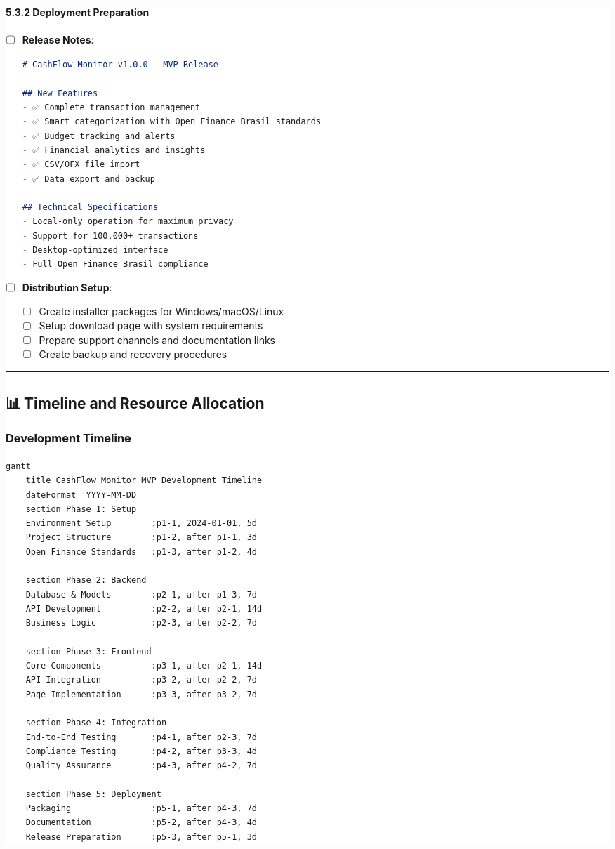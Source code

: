 #### 5.3.2 Deployment Preparation
- [ ] **Release Notes**:
  ```markdown
  # CashFlow Monitor v1.0.0 - MVP Release
  
  ## New Features
  - ✅ Complete transaction management
  - ✅ Smart categorization with Open Finance Brasil standards
  - ✅ Budget tracking and alerts
  - ✅ Financial analytics and insights
  - ✅ CSV/OFX file import
  - ✅ Data export and backup
  
  ## Technical Specifications
  - Local-only operation for maximum privacy
  - Support for 100,000+ transactions
  - Desktop-optimized interface
  - Full Open Finance Brasil compliance
  ```

- [ ] **Distribution Setup**:
  - [ ] Create installer packages for Windows/macOS/Linux
  - [ ] Setup download page with system requirements
  - [ ] Prepare support channels and documentation links
  - [ ] Create backup and recovery procedures

---

## 📊 Timeline and Resource Allocation

### Development Timeline
```mermaid
gantt
    title CashFlow Monitor MVP Development Timeline
    dateFormat  YYYY-MM-DD
    section Phase 1: Setup
    Environment Setup        :p1-1, 2024-01-01, 5d
    Project Structure        :p1-2, after p1-1, 3d
    Open Finance Standards   :p1-3, after p1-2, 4d
    
    section Phase 2: Backend
    Database & Models        :p2-1, after p1-3, 7d
    API Development          :p2-2, after p2-1, 14d
    Business Logic           :p2-3, after p2-2, 7d
    
    section Phase 3: Frontend
    Core Components          :p3-1, after p2-1, 14d
    API Integration          :p3-2, after p2-2, 7d
    Page Implementation      :p3-3, after p3-2, 7d
    
    section Phase 4: Integration
    End-to-End Testing       :p4-1, after p2-3, 7d
    Compliance Testing       :p4-2, after p3-3, 4d
    Quality Assurance        :p4-3, after p4-2, 7d
    
    section Phase 5: Deployment
    Packaging                :p5-1, after p4-3, 7d
    Documentation            :p5-2, after p4-3, 4d
    Release Preparation      :p5-3, after p5-1, 3d
```
